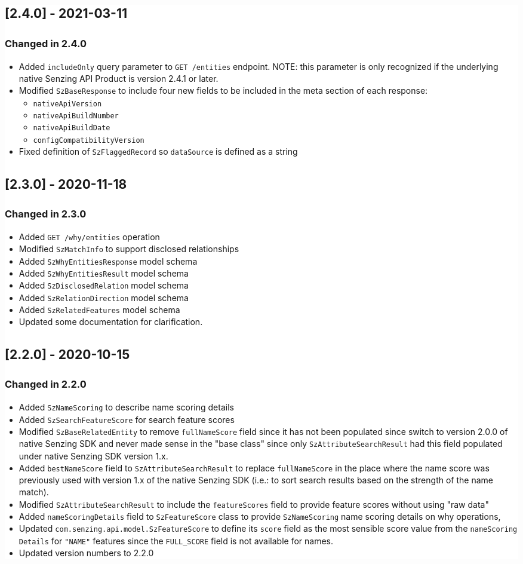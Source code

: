 ## [2.4.0] - 2021-03-11

### Changed in 2.4.0

- Added `includeOnly` query parameter to `GET /entities` endpoint.  NOTE: this
  parameter is only recognized if the underlying native Senzing API Product
  is version 2.4.1 or later.
- Modified `SzBaseResponse` to include four new fields to be included in the 
  meta section of each response:
  - `nativeApiVersion`
  - `nativeApiBuildNumber`
  - `nativeApiBuildDate`
  - `configCompatibilityVersion`
- Fixed definition of `SzFlaggedRecord` so `dataSource` is defined as a string

## [2.3.0] - 2020-11-18

### Changed in 2.3.0

- Added `GET /why/entities` operation
- Modified `SzMatchInfo` to support disclosed relationships
- Added `SzWhyEntitiesResponse` model schema
- Added `SzWhyEntitiesResult` model schema
- Added `SzDisclosedRelation` model schema
- Added `SzRelationDirection` model schema
- Added `SzRelatedFeatures`  model schema
- Updated some documentation for clarification.

## [2.2.0] - 2020-10-15

### Changed in 2.2.0

- Added `SzNameScoring` to describe name scoring details
- Added `SzSearchFeatureScore` for search feature scores
- Modified `SzBaseRelatedEntity` to remove `fullNameScore` field since it has
not been populated since switch to version 2.0.0 of native Senzing SDK and
never made sense in the "base class" since only `SzAttributeSearchResult` had
this field populated under native Senzing SDK version 1.x.
- Added `bestNameScore` field to `SzAttributeSearchResult` to replace
`fullNameScore` in the place where the name score was previously
used with version 1.x of the native Senzing SDK (i.e.: to sort search results
based on the strength of the name match).
- Modified `SzAttributeSearchResult` to include the `featureScores` field to
provide feature scores without using "raw data"
- Added `nameScoringDetails` field to `SzFeatureScore` class to provide
`SzNameScoring` name scoring details on why operations,
- Updated `com.senzing.api.model.SzFeatureScore` to define its `score` field as 
the most sensible score value from the `nameScoringDetails` for `"NAME"`
features since the `FULL_SCORE` field is not available for names.
- Updated version numbers to 2.2.0
